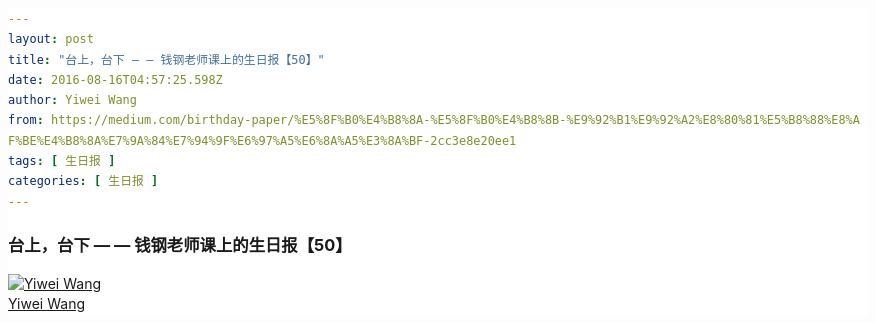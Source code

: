 ```yaml
---
layout: post
title: "台上，台下 — — 钱钢老师课上的生日报【50】"
date: 2016-08-16T04:57:25.598Z
author: Yiwei Wang
from: https://medium.com/birthday-paper/%E5%8F%B0%E4%B8%8A-%E5%8F%B0%E4%B8%8B-%E9%92%B1%E9%92%A2%E8%80%81%E5%B8%88%E8%AF%BE%E4%B8%8A%E7%9A%84%E7%94%9F%E6%97%A5%E6%8A%A5%E3%8A%BF-2cc3e8e20ee1
tags: [ 生日报 ]
categories: [ 生日报 ]
---
```


<article>
<section class="fa fb fc fd aj fe dj s">
</section>
<span class="s">
</span>
<div>
<div class="t v ff fg fh de">
</div>
<section class="fi fj fk fl fm">
<div class="n p">
<div class="ab ac ae af ag fn ai aj">
<div>
<h1 class="fo fp fq fr b fs ft fu fv fw fx fy fz ga gb gc gd ge gf gg gh ec" id="cec3">
       台上，台下 — — 钱钢老师课上的生日报【50】
      </h1>
<div class="gi">
<div class="n dy gj gk gl">
<div class="o n">
<div>
<a href="/@YiweiWang?source=post_page-----2cc3e8e20ee1--------------------------------" rel="noopener">
<img alt="Yiwei Wang" src="https://miro.medium.com/fit/c/96/96/0*0honRaQB_EtUGHAR.jpg"/>
</a>
</div>
<div class="gp aj s">
<div class="n">
<div style="flex:1">
<span class="cd ce gq cg ec">
<div class="gr n o gs">
<span class="cd ce gq cg bl gt gu gv gw gx ec">
<a class="ck cl au av aw ax ay az ba bb gy be ei ej" href="/@YiweiWang?source=post_page-----2cc3e8e20ee1--------------------------------" rel="noopener">
                Yiwei Wang
               </a>
</span>
<div class="er s ap h">
<span>
